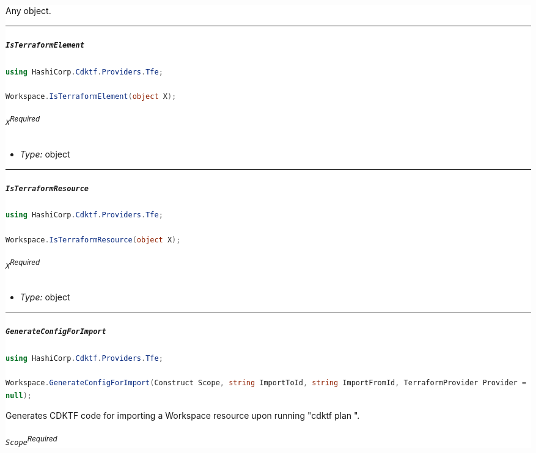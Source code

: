 Any object.

---

##### `IsTerraformElement` <a name="IsTerraformElement" id="@cdktf/provider-tfe.workspace.Workspace.isTerraformElement"></a>

```csharp
using HashiCorp.Cdktf.Providers.Tfe;

Workspace.IsTerraformElement(object X);
```

###### `X`<sup>Required</sup> <a name="X" id="@cdktf/provider-tfe.workspace.Workspace.isTerraformElement.parameter.x"></a>

- *Type:* object

---

##### `IsTerraformResource` <a name="IsTerraformResource" id="@cdktf/provider-tfe.workspace.Workspace.isTerraformResource"></a>

```csharp
using HashiCorp.Cdktf.Providers.Tfe;

Workspace.IsTerraformResource(object X);
```

###### `X`<sup>Required</sup> <a name="X" id="@cdktf/provider-tfe.workspace.Workspace.isTerraformResource.parameter.x"></a>

- *Type:* object

---

##### `GenerateConfigForImport` <a name="GenerateConfigForImport" id="@cdktf/provider-tfe.workspace.Workspace.generateConfigForImport"></a>

```csharp
using HashiCorp.Cdktf.Providers.Tfe;

Workspace.GenerateConfigForImport(Construct Scope, string ImportToId, string ImportFromId, TerraformProvider Provider = null);
```

Generates CDKTF code for importing a Workspace resource upon running "cdktf plan <stack-name>".

###### `Scope`<sup>Required</sup> <a name="Scope" id="@cdktf/provider-tfe.workspace.Workspace.generateConfigForImport.parameter.scope"></a>
